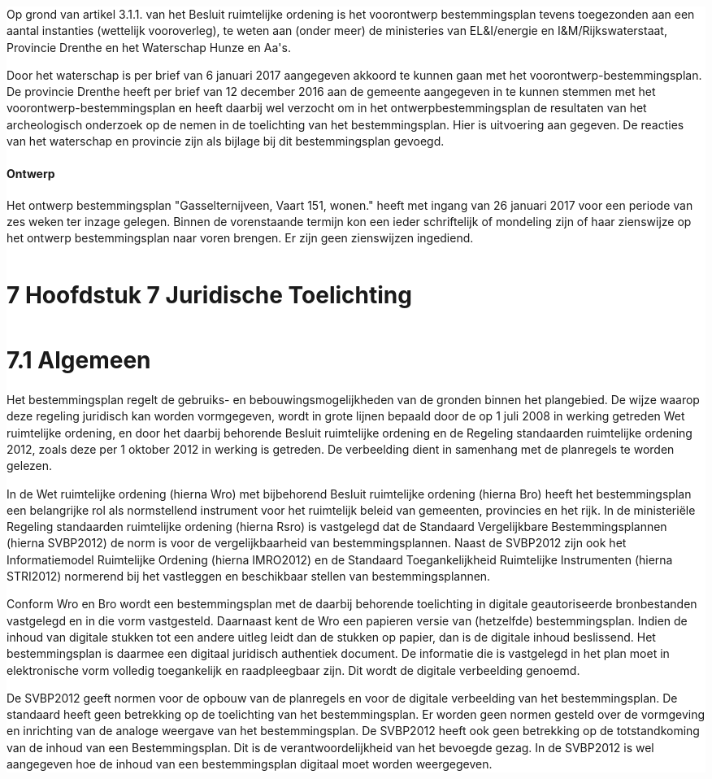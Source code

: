 Op grond van artikel 3.1.1. van het Besluit ruimtelijke ordening is het voorontwerp bestemmingsplan tevens toegezonden aan een aantal instanties (wettelijk vooroverleg), te weten aan (onder meer) de ministeries van EL&I/energie en I&M/Rijkswaterstaat, Provincie Drenthe en het Waterschap Hunze en Aa's.

Door het waterschap is per brief van 6 januari 2017 aangegeven akkoord te kunnen gaan met het voorontwerp-bestemmingsplan. De provincie Drenthe heeft per brief van 12 december 2016 aan de gemeente aangegeven in te kunnen stemmen met het voorontwerp-bestemmingsplan en heeft daarbij wel verzocht om in het ontwerpbestemmingsplan de resultaten van het archeologisch onderzoek op de nemen in de toelichting van het bestemmingsplan. Hier is uitvoering aan gegeven. De reacties van het waterschap en provincie zijn als bijlage bij dit bestemmingsplan gevoegd.

#### Ontwerp

Het ontwerp bestemmingsplan "Gasselternijveen, Vaart 151, wonen." heeft met ingang van 26 januari 2017 voor een periode van zes weken ter inzage gelegen. Binnen de vorenstaande termijn kon een ieder schriftelijk of mondeling zijn of haar zienswijze op het ontwerp bestemmingsplan naar voren brengen. Er zijn geen zienswijzen ingediend.

# <span id="page-38-0"></span>**7 Hoofdstuk 7 Juridische Toelichting**

# <span id="page-38-1"></span>**7.1 Algemeen**

Het bestemmingsplan regelt de gebruiks- en bebouwingsmogelijkheden van de gronden binnen het plangebied. De wijze waarop deze regeling juridisch kan worden vormgegeven, wordt in grote lijnen bepaald door de op 1 juli 2008 in werking getreden Wet ruimtelijke ordening, en door het daarbij behorende Besluit ruimtelijke ordening en de Regeling standaarden ruimtelijke ordening 2012, zoals deze per 1 oktober 2012 in werking is getreden. De verbeelding dient in samenhang met de planregels te worden gelezen.

In de Wet ruimtelijke ordening (hierna Wro) met bijbehorend Besluit ruimtelijke ordening (hierna Bro) heeft het bestemmingsplan een belangrijke rol als normstellend instrument voor het ruimtelijk beleid van gemeenten, provincies en het rijk. In de ministeriële Regeling standaarden ruimtelijke ordening (hierna Rsro) is vastgelegd dat de Standaard Vergelijkbare Bestemmingsplannen (hierna SVBP2012) de norm is voor de vergelijkbaarheid van bestemmingsplannen. Naast de SVBP2012 zijn ook het Informatiemodel Ruimtelijke Ordening (hierna IMRO2012) en de Standaard Toegankelijkheid Ruimtelijke Instrumenten (hierna STRI2012) normerend bij het vastleggen en beschikbaar stellen van bestemmingsplannen.

Conform Wro en Bro wordt een bestemmingsplan met de daarbij behorende toelichting in digitale geautoriseerde bronbestanden vastgelegd en in die vorm vastgesteld. Daarnaast kent de Wro een papieren versie van (hetzelfde) bestemmingsplan. Indien de inhoud van digitale stukken tot een andere uitleg leidt dan de stukken op papier, dan is de digitale inhoud beslissend. Het bestemmingsplan is daarmee een digitaal juridisch authentiek document. De informatie die is vastgelegd in het plan moet in elektronische vorm volledig toegankelijk en raadpleegbaar zijn. Dit wordt de digitale verbeelding genoemd.

De SVBP2012 geeft normen voor de opbouw van de planregels en voor de digitale verbeelding van het bestemmingsplan. De standaard heeft geen betrekking op de toelichting van het bestemmingsplan. Er worden geen normen gesteld over de vormgeving en inrichting van de analoge weergave van het bestemmingsplan. De SVBP2012 heeft ook geen betrekking op de totstandkoming van de inhoud van een Bestemmingsplan. Dit is de verantwoordelijkheid van het bevoegde gezag. In de SVBP2012 is wel aangegeven hoe de inhoud van een bestemmingsplan digitaal moet worden weergegeven.
